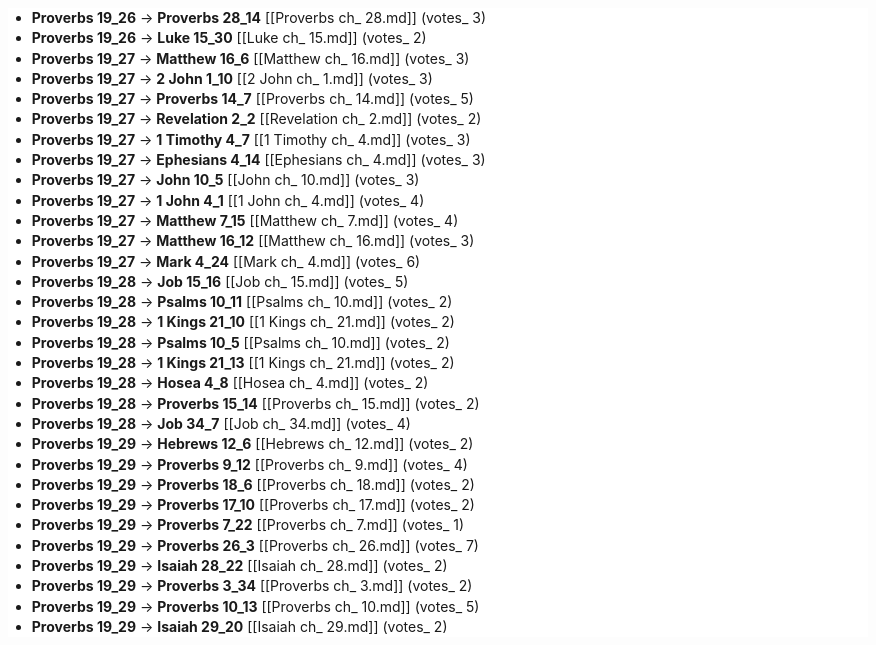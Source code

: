 - **Proverbs 19_26** → **Proverbs 28_14** [[Proverbs ch_ 28.md]] (votes_ 3)
- **Proverbs 19_26** → **Luke 15_30** [[Luke ch_ 15.md]] (votes_ 2)
- **Proverbs 19_27** → **Matthew 16_6** [[Matthew ch_ 16.md]] (votes_ 3)
- **Proverbs 19_27** → **2 John 1_10** [[2 John ch_ 1.md]] (votes_ 3)
- **Proverbs 19_27** → **Proverbs 14_7** [[Proverbs ch_ 14.md]] (votes_ 5)
- **Proverbs 19_27** → **Revelation 2_2** [[Revelation ch_ 2.md]] (votes_ 2)
- **Proverbs 19_27** → **1 Timothy 4_7** [[1 Timothy ch_ 4.md]] (votes_ 3)
- **Proverbs 19_27** → **Ephesians 4_14** [[Ephesians ch_ 4.md]] (votes_ 3)
- **Proverbs 19_27** → **John 10_5** [[John ch_ 10.md]] (votes_ 3)
- **Proverbs 19_27** → **1 John 4_1** [[1 John ch_ 4.md]] (votes_ 4)
- **Proverbs 19_27** → **Matthew 7_15** [[Matthew ch_ 7.md]] (votes_ 4)
- **Proverbs 19_27** → **Matthew 16_12** [[Matthew ch_ 16.md]] (votes_ 3)
- **Proverbs 19_27** → **Mark 4_24** [[Mark ch_ 4.md]] (votes_ 6)
- **Proverbs 19_28** → **Job 15_16** [[Job ch_ 15.md]] (votes_ 5)
- **Proverbs 19_28** → **Psalms 10_11** [[Psalms ch_ 10.md]] (votes_ 2)
- **Proverbs 19_28** → **1 Kings 21_10** [[1 Kings ch_ 21.md]] (votes_ 2)
- **Proverbs 19_28** → **Psalms 10_5** [[Psalms ch_ 10.md]] (votes_ 2)
- **Proverbs 19_28** → **1 Kings 21_13** [[1 Kings ch_ 21.md]] (votes_ 2)
- **Proverbs 19_28** → **Hosea 4_8** [[Hosea ch_ 4.md]] (votes_ 2)
- **Proverbs 19_28** → **Proverbs 15_14** [[Proverbs ch_ 15.md]] (votes_ 2)
- **Proverbs 19_28** → **Job 34_7** [[Job ch_ 34.md]] (votes_ 4)
- **Proverbs 19_29** → **Hebrews 12_6** [[Hebrews ch_ 12.md]] (votes_ 2)
- **Proverbs 19_29** → **Proverbs 9_12** [[Proverbs ch_ 9.md]] (votes_ 4)
- **Proverbs 19_29** → **Proverbs 18_6** [[Proverbs ch_ 18.md]] (votes_ 2)
- **Proverbs 19_29** → **Proverbs 17_10** [[Proverbs ch_ 17.md]] (votes_ 2)
- **Proverbs 19_29** → **Proverbs 7_22** [[Proverbs ch_ 7.md]] (votes_ 1)
- **Proverbs 19_29** → **Proverbs 26_3** [[Proverbs ch_ 26.md]] (votes_ 7)
- **Proverbs 19_29** → **Isaiah 28_22** [[Isaiah ch_ 28.md]] (votes_ 2)
- **Proverbs 19_29** → **Proverbs 3_34** [[Proverbs ch_ 3.md]] (votes_ 2)
- **Proverbs 19_29** → **Proverbs 10_13** [[Proverbs ch_ 10.md]] (votes_ 5)
- **Proverbs 19_29** → **Isaiah 29_20** [[Isaiah ch_ 29.md]] (votes_ 2)
